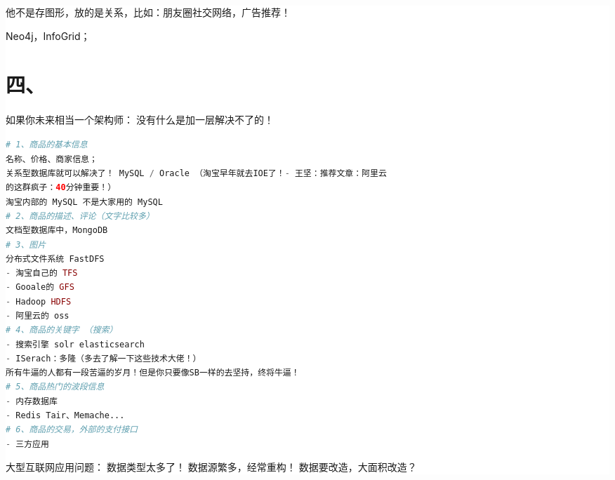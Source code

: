 他不是存图形，放的是关系，比如：朋友圈社交网络，广告推荐！

Neo4j，InfoGrid；  







# 四、

如果你未来相当一个架构师： 没有什么是加一层解决不了的！  

```php
# 1、商品的基本信息
名称、价格、商家信息；
关系型数据库就可以解决了！ MySQL / Oracle （淘宝早年就去IOE了！- 王坚：推荐文章：阿里云
的这群疯子：40分钟重要！）
淘宝内部的 MySQL 不是大家用的 MySQL
# 2、商品的描述、评论（文字比较多）
文档型数据库中，MongoDB
# 3、图片
分布式文件系统 FastDFS
- 淘宝自己的 TFS
- Gooale的 GFS
- Hadoop HDFS
- 阿里云的 oss
# 4、商品的关键字 （搜索）
- 搜索引擎 solr elasticsearch
- ISerach：多隆（多去了解一下这些技术大佬！）
所有牛逼的人都有一段苦逼的岁月！但是你只要像SB一样的去坚持，终将牛逼！
# 5、商品热门的波段信息
- 内存数据库
- Redis Tair、Memache...
# 6、商品的交易，外部的支付接口
- 三方应用
```

大型互联网应用问题：
数据类型太多了！
数据源繁多，经常重构！
数据要改造，大面积改造？  

